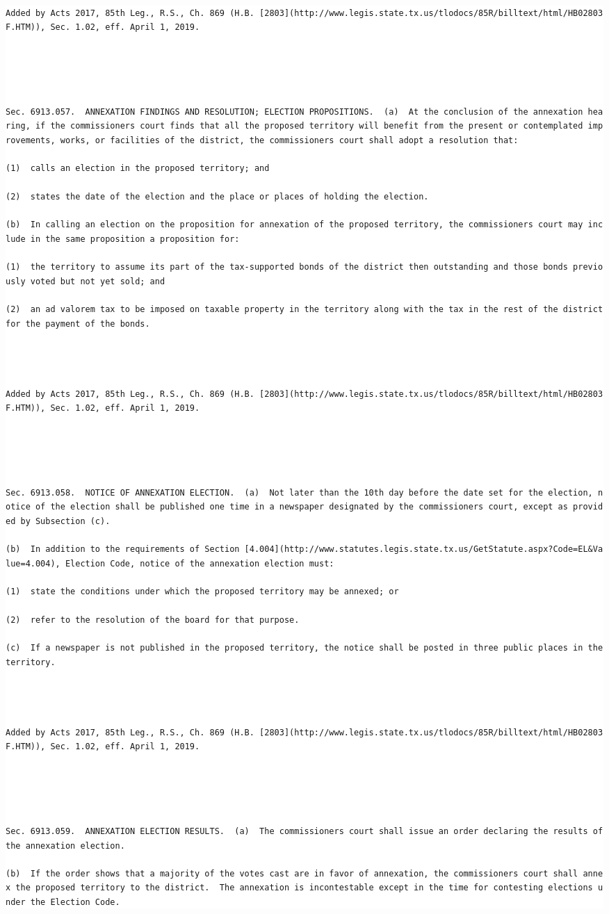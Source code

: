     
    
    
    Added by Acts 2017, 85th Leg., R.S., Ch. 869 (H.B. [2803](http://www.legis.state.tx.us/tlodocs/85R/billtext/html/HB02803F.HTM)), Sec. 1.02, eff. April 1, 2019.
    
    
    
    
    
    Sec. 6913.057.  ANNEXATION FINDINGS AND RESOLUTION; ELECTION PROPOSITIONS.  (a)  At the conclusion of the annexation hearing, if the commissioners court finds that all the proposed territory will benefit from the present or contemplated improvements, works, or facilities of the district, the commissioners court shall adopt a resolution that:
    
    (1)  calls an election in the proposed territory; and
    
    (2)  states the date of the election and the place or places of holding the election.
    
    (b)  In calling an election on the proposition for annexation of the proposed territory, the commissioners court may include in the same proposition a proposition for:
    
    (1)  the territory to assume its part of the tax-supported bonds of the district then outstanding and those bonds previously voted but not yet sold; and
    
    (2)  an ad valorem tax to be imposed on taxable property in the territory along with the tax in the rest of the district for the payment of the bonds.
    
    
    
    
    Added by Acts 2017, 85th Leg., R.S., Ch. 869 (H.B. [2803](http://www.legis.state.tx.us/tlodocs/85R/billtext/html/HB02803F.HTM)), Sec. 1.02, eff. April 1, 2019.
    
    
    
    
    
    Sec. 6913.058.  NOTICE OF ANNEXATION ELECTION.  (a)  Not later than the 10th day before the date set for the election, notice of the election shall be published one time in a newspaper designated by the commissioners court, except as provided by Subsection (c).
    
    (b)  In addition to the requirements of Section [4.004](http://www.statutes.legis.state.tx.us/GetStatute.aspx?Code=EL&Value=4.004), Election Code, notice of the annexation election must:
    
    (1)  state the conditions under which the proposed territory may be annexed; or
    
    (2)  refer to the resolution of the board for that purpose.
    
    (c)  If a newspaper is not published in the proposed territory, the notice shall be posted in three public places in the territory.
    
    
    
    
    Added by Acts 2017, 85th Leg., R.S., Ch. 869 (H.B. [2803](http://www.legis.state.tx.us/tlodocs/85R/billtext/html/HB02803F.HTM)), Sec. 1.02, eff. April 1, 2019.
    
    
    
    
    
    Sec. 6913.059.  ANNEXATION ELECTION RESULTS.  (a)  The commissioners court shall issue an order declaring the results of the annexation election.
    
    (b)  If the order shows that a majority of the votes cast are in favor of annexation, the commissioners court shall annex the proposed territory to the district.  The annexation is incontestable except in the time for contesting elections under the Election Code.
    